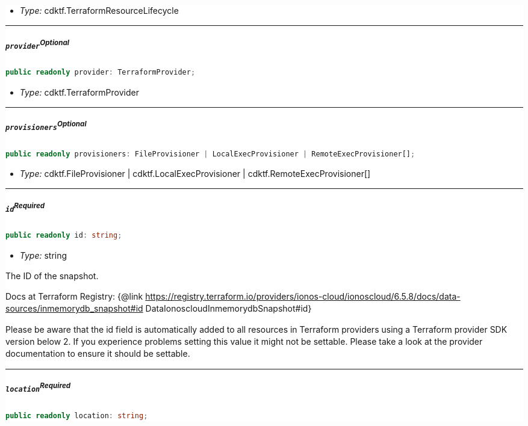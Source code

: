 - *Type:* cdktf.TerraformResourceLifecycle

---

##### `provider`<sup>Optional</sup> <a name="provider" id="@cdktf/provider-ionoscloud.dataIonoscloudInmemorydbSnapshot.DataIonoscloudInmemorydbSnapshotConfig.property.provider"></a>

```typescript
public readonly provider: TerraformProvider;
```

- *Type:* cdktf.TerraformProvider

---

##### `provisioners`<sup>Optional</sup> <a name="provisioners" id="@cdktf/provider-ionoscloud.dataIonoscloudInmemorydbSnapshot.DataIonoscloudInmemorydbSnapshotConfig.property.provisioners"></a>

```typescript
public readonly provisioners: FileProvisioner | LocalExecProvisioner | RemoteExecProvisioner[];
```

- *Type:* cdktf.FileProvisioner | cdktf.LocalExecProvisioner | cdktf.RemoteExecProvisioner[]

---

##### `id`<sup>Required</sup> <a name="id" id="@cdktf/provider-ionoscloud.dataIonoscloudInmemorydbSnapshot.DataIonoscloudInmemorydbSnapshotConfig.property.id"></a>

```typescript
public readonly id: string;
```

- *Type:* string

The ID of the snapshot.

Docs at Terraform Registry: {@link https://registry.terraform.io/providers/ionos-cloud/ionoscloud/6.5.8/docs/data-sources/inmemorydb_snapshot#id DataIonoscloudInmemorydbSnapshot#id}

Please be aware that the id field is automatically added to all resources in Terraform providers using a Terraform provider SDK version below 2.
If you experience problems setting this value it might not be settable. Please take a look at the provider documentation to ensure it should be settable.

---

##### `location`<sup>Required</sup> <a name="location" id="@cdktf/provider-ionoscloud.dataIonoscloudInmemorydbSnapshot.DataIonoscloudInmemorydbSnapshotConfig.property.location"></a>

```typescript
public readonly location: string;
```
